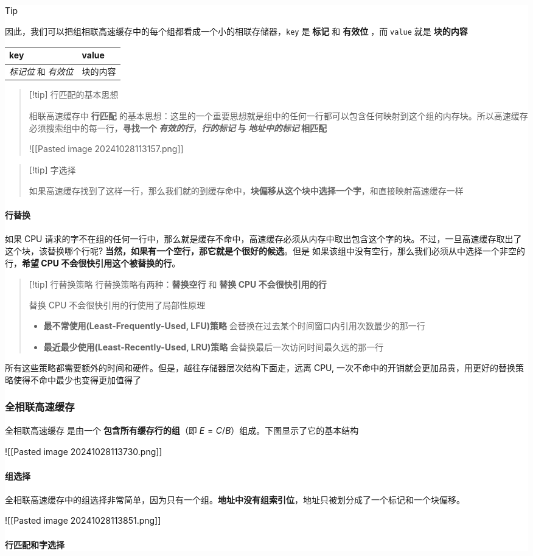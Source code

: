 > [!tip] 
> 
> 因此，我们可以把组相联高速缓存中的每个组都看成一个小的相联存储器，`key` 是 **标记** 和 **有效位** ，而 `value` 就是 **块的内容**
> 

| key            | value |
| :------------- | :---- |
|  _标记位_ 和 _有效位_ | 块的内容  |

> [!tip] 行匹配的基本思想
> 
> 相联高速缓存中 **行匹配** 的基本思想：这里的一个重要思想就是组中的任何一行都可以包含任何映射到这个组的内存块。所以高速缓存必须搜索组中的每一行，**寻找一个 _有效的行_**，**_行的标记_ 与 _地址中的标记_ 相匹配**
> 
> ![[Pasted image 20241028113157.png]]
> 

> [!tip] 字选择
> 
> 如果高速缓存找到了这样一行，那么我们就的到缓存命中，**块偏移从这个块中选择一个字**，和直接映射高速缓存一样
> 

#### 行替换

如果 CPU 请求的字不在组的任何一行中，那么就是缓存不命中，高速缓存必须从内存中取出包含这个字的块。不过，一旦高速缓存取出了这个块，该替换哪个行呢? **当然，如果有一个空行，那它就是个很好的候选**。但是 如果该组中没有空行，那么我们必须从中选择一个非空的行，**希望 CPU 不会很快引用这个被替换的行**。

> [!tip] 行替换策略
> 行替换策略有两种：**替换空行** 和 **替换 CPU 不会很快引用的行** 
> 
> 替换 CPU 不会很快引用的行使用了局部性原理
> 
> + **最不常使用(Least-Frequently-Used, LFU)策略** 会替换在过去某个时间窗口内引用次数最少的那一行
>
> + **最近最少使用(Least-Recently-Used, LRU)策略** 会替换最后一次访问时间最久远的那一行
> 
> 

所有这些策略都需要额外的时间和硬件。但是，越往存储器层次结构下面走，远离 CPU, 一次不命中的开销就会更加昂贵，用更好的替换策略使得不命中最少也变得更加值得了

### 全相联高速缓存

全相联高速缓存 是由一个 **包含所有缓存行的组**（即 $E = C/B$）组成。下图显示了它的基本结构

![[Pasted image 20241028113730.png]]

#### 组选择

全相联高速缓存中的组选择非常简单，因为只有一个组。**地址中没有组索引位**，地址只被划分成了一个标记和一个块偏移。

![[Pasted image 20241028113851.png]]

#### 行匹配和字选择
